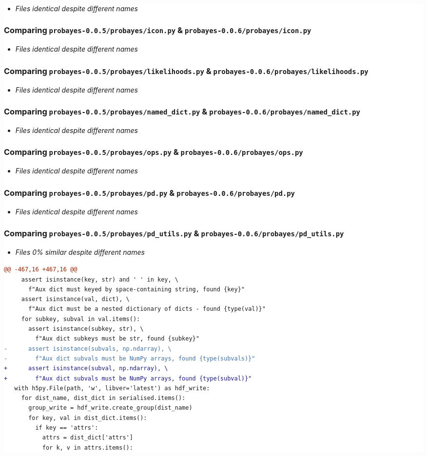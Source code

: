  * *Files identical despite different names*

### Comparing `probayes-0.0.5/probayes/icon.py` & `probayes-0.0.6/probayes/icon.py`

 * *Files identical despite different names*

### Comparing `probayes-0.0.5/probayes/likelihoods.py` & `probayes-0.0.6/probayes/likelihoods.py`

 * *Files identical despite different names*

### Comparing `probayes-0.0.5/probayes/named_dict.py` & `probayes-0.0.6/probayes/named_dict.py`

 * *Files identical despite different names*

### Comparing `probayes-0.0.5/probayes/ops.py` & `probayes-0.0.6/probayes/ops.py`

 * *Files identical despite different names*

### Comparing `probayes-0.0.5/probayes/pd.py` & `probayes-0.0.6/probayes/pd.py`

 * *Files identical despite different names*

### Comparing `probayes-0.0.5/probayes/pd_utils.py` & `probayes-0.0.6/probayes/pd_utils.py`

 * *Files 0% similar despite different names*

```diff
@@ -467,16 +467,16 @@
     assert isinstance(key, str) and ' ' in key, \
       f"Aux dict must keyed by space-containing string, found {key}"
     assert isinstance(val, dict), \
       f"Aux dict must be a nested dictionary of dicts - found {type(val)}"
     for subkey, subval in val.items():
       assert isinstance(subkey, str), \
         f"Aux dict subkeys must be str, found {subkey}"
-      assert isinstance(subvals, np.ndarray), \
-        f"Aux dict subvals must be NumPy arrays, found {type(subvals)}"
+      assert isinstance(subval, np.ndarray), \
+        f"Aux dict subvals must be NumPy arrays, found {type(subval)}"
   with h5py.File(path, 'w', libver='latest') as hdf_write:
     for dist_name, dist_dict in serialised.items():
       group_write = hdf_write.create_group(dist_name)
       for key, val in dist_dict.items():
         if key == 'attrs':
           attrs = dist_dict['attrs']
           for k, v in attrs.items():
```
